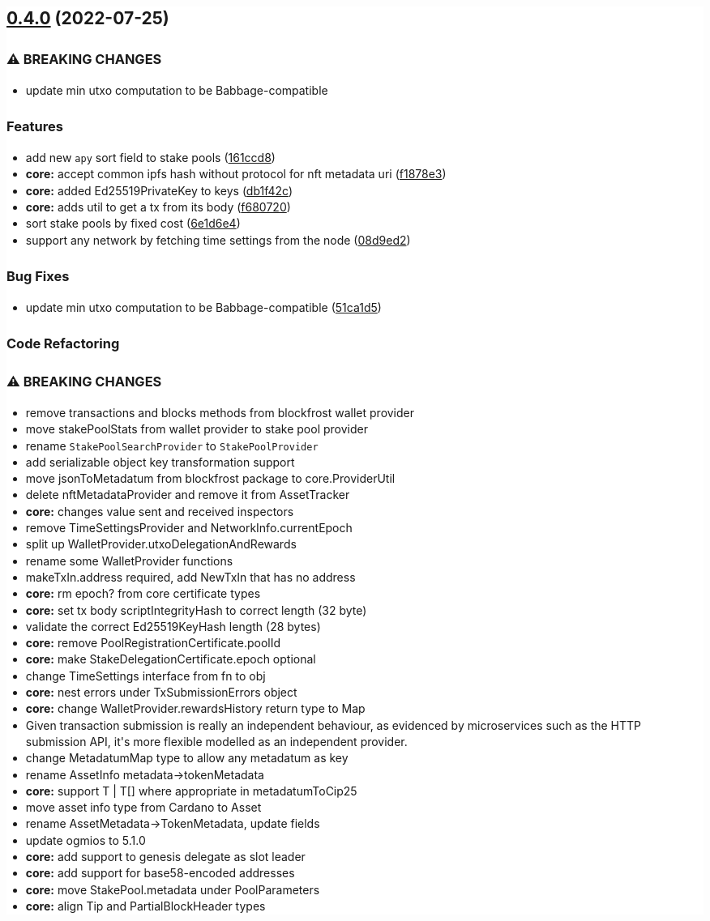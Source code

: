## [0.4.0](https://github.com/input-output-hk/cardano-js-sdk/compare/0.3.0...@cardano-sdk/core@0.4.0) (2022-07-25)

### ⚠ BREAKING CHANGES

- update min utxo computation to be Babbage-compatible

### Features

- add new `apy` sort field to stake pools ([161ccd8](https://github.com/input-output-hk/cardano-js-sdk/commit/161ccd83c318bb874e59c39cbb9fc1f9b94e3e32))
- **core:** accept common ipfs hash without protocol for nft metadata uri ([f1878e3](https://github.com/input-output-hk/cardano-js-sdk/commit/f1878e39b63800d451db1f97624f041f4f424567))
- **core:** added Ed25519PrivateKey to keys ([db1f42c](https://github.com/input-output-hk/cardano-js-sdk/commit/db1f42c9d21115e43a1581de077b5f4f9c84ca43))
- **core:** adds util to get a tx from its body ([f680720](https://github.com/input-output-hk/cardano-js-sdk/commit/f680720f8bd6610871aad587e4a198de9190e229))
- sort stake pools by fixed cost ([6e1d6e4](https://github.com/input-output-hk/cardano-js-sdk/commit/6e1d6e4179794aa92b7d3279e3534beb2ac29978))
- support any network by fetching time settings from the node ([08d9ed2](https://github.com/input-output-hk/cardano-js-sdk/commit/08d9ed2b6aa20cf4df2a063f046f4e5ca28c6bd5))

### Bug Fixes

- update min utxo computation to be Babbage-compatible ([51ca1d5](https://github.com/input-output-hk/cardano-js-sdk/commit/51ca1d5716b62b47d211475aba1be4a6d5782397))

### Code Refactoring

### ⚠ BREAKING CHANGES

- remove transactions and blocks methods from blockfrost wallet provider
- move stakePoolStats from wallet provider to stake pool provider
- rename `StakePoolSearchProvider` to `StakePoolProvider`
- add serializable object key transformation support
- move jsonToMetadatum from blockfrost package to core.ProviderUtil
- delete nftMetadataProvider and remove it from AssetTracker
- **core:** changes value sent and received inspectors
- remove TimeSettingsProvider and NetworkInfo.currentEpoch
- split up WalletProvider.utxoDelegationAndRewards
- rename some WalletProvider functions
- makeTxIn.address required, add NewTxIn that has no address
- **core:** rm epoch? from core certificate types
- **core:** set tx body scriptIntegrityHash to correct length (32 byte)
- validate the correct Ed25519KeyHash length (28 bytes)
- **core:** remove PoolRegistrationCertificate.poolId
- **core:** make StakeDelegationCertificate.epoch optional
- change TimeSettings interface from fn to obj
- **core:** nest errors under TxSubmissionErrors object
- **core:** change WalletProvider.rewardsHistory return type to Map
- Given transaction submission is really an independent behaviour,
  as evidenced by microservices such as the HTTP submission API,
  it's more flexible modelled as an independent provider.
- change MetadatumMap type to allow any metadatum as key
- rename AssetInfo metadata->tokenMetadata
- **core:** support T | T[] where appropriate in metadatumToCip25
- move asset info type from Cardano to Asset
- rename AssetMetadata->TokenMetadata, update fields
- update ogmios to 5.1.0
- **core:** add support to genesis delegate as slot leader
- **core:** add support for base58-encoded addresses
- **core:** move StakePool.metadata under PoolParameters
- **core:** align Tip and PartialBlockHeader types